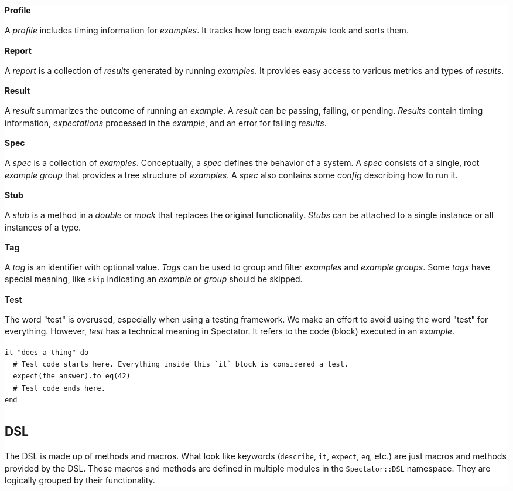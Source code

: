 **Profile**

A *profile* includes timing information for *examples*.
It tracks how long each *example* took and sorts them.

**Report**

A *report* is a collection of *results* generated by running *examples*.
It provides easy access to various metrics and types of *results*.

**Result**

A *result* summarizes the outcome of running an *example*.
A *result* can be passing, failing, or pending.
*Results* contain timing information, *expectations* processed in the *example*, and an error for failing *results*.

**Spec**

A *spec* is a collection of *examples*.
Conceptually, a *spec* defines the behavior of a system.
A *spec* consists of a single, root *example group* that provides a tree structure of *examples*.
A *spec* also contains some *config* describing how to run it.

**Stub**

A *stub* is a method in a *double* or *mock* that replaces the original functionality.
*Stubs* can be attached to a single instance or all instances of a type.

**Tag**

A *tag* is an identifier with optional value.
*Tags* can be used to group and filter *examples* and *example groups*.
Some *tags* have special meaning, like `skip` indicating an *example* or *group* should be skipped.

**Test**

The word "test" is overused, especially when using a testing framework.
We make an effort to avoid using the word "test" for everything.
However, *test* has a technical meaning in Spectator.
It refers to the code (block) executed in an *example*.

```crystal
it "does a thing" do
  # Test code starts here. Everything inside this `it` block is considered a test.
  expect(the_answer).to eq(42)
  # Test code ends here.
end
```

## DSL

The DSL is made up of methods and macros.
What look like keywords (`describe`, `it`, `expect`, `eq`, etc.) are just macros and methods provided by the DSL.
Those macros and methods are defined in multiple modules in the `Spectator::DSL` namespace.
They are logically grouped by their functionality.
